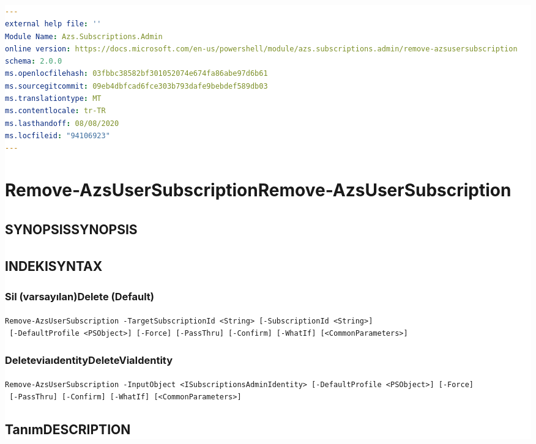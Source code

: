 ```yaml
---
external help file: ''
Module Name: Azs.Subscriptions.Admin
online version: https://docs.microsoft.com/en-us/powershell/module/azs.subscriptions.admin/remove-azsusersubscription
schema: 2.0.0
ms.openlocfilehash: 03fbbc38582bf301052074e674fa86abe97d6b61
ms.sourcegitcommit: 09eb4dbfcad6fce303b793dafe9bebdef589db03
ms.translationtype: MT
ms.contentlocale: tr-TR
ms.lasthandoff: 08/08/2020
ms.locfileid: "94106923"
---
```

# <span data-ttu-id="59635-101">Remove-AzsUserSubscription</span><span class="sxs-lookup"><span data-stu-id="59635-101">Remove-AzsUserSubscription</span></span>

## <span data-ttu-id="59635-102">SYNOPSIS</span><span class="sxs-lookup"><span data-stu-id="59635-102">SYNOPSIS</span></span>


## <span data-ttu-id="59635-103">INDEKI</span><span class="sxs-lookup"><span data-stu-id="59635-103">SYNTAX</span></span>

### <span data-ttu-id="59635-104">Sil (varsayılan)</span><span class="sxs-lookup"><span data-stu-id="59635-104">Delete (Default)</span></span>
```
Remove-AzsUserSubscription -TargetSubscriptionId <String> [-SubscriptionId <String>]
 [-DefaultProfile <PSObject>] [-Force] [-PassThru] [-Confirm] [-WhatIf] [<CommonParameters>]
```

### <span data-ttu-id="59635-105">Deleteviaıdentity</span><span class="sxs-lookup"><span data-stu-id="59635-105">DeleteViaIdentity</span></span>
```
Remove-AzsUserSubscription -InputObject <ISubscriptionsAdminIdentity> [-DefaultProfile <PSObject>] [-Force]
 [-PassThru] [-Confirm] [-WhatIf] [<CommonParameters>]
```

## <span data-ttu-id="59635-106">Tanım</span><span class="sxs-lookup"><span data-stu-id="59635-106">DESCRIPTION</span></span>
